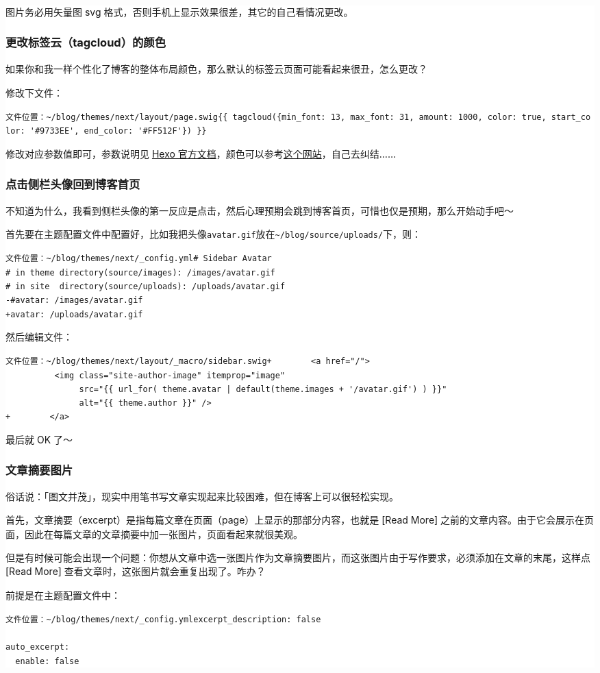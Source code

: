 图片务必用矢量图 svg 格式，否则手机上显示效果很差，其它的自己看情况更改。



### 更改标签云（tagcloud）的颜色

如果你和我一样个性化了博客的整体布局颜色，那么默认的标签云页面可能看起来很丑，怎么更改？

修改下文件：

```
文件位置：~/blog/themes/next/layout/page.swig{{ tagcloud({min_font: 13, max_font: 31, amount: 1000, color: true, start_color: '#9733EE', end_color: '#FF512F'}) }}
```

修改对应参数值即可，参数说明见 [Hexo 官方文档](https://hexo.io/zh-cn/docs/helpers.html#tagcloud)，颜色可以参考[这个网站](https://uigradients.com/)，自己去纠结……

### 点击侧栏头像回到博客首页

不知道为什么，我看到侧栏头像的第一反应是点击，然后心理预期会跳到博客首页，可惜也仅是预期，那么开始动手吧～

首先要在主题配置文件中配置好，比如我把头像`avatar.gif`放在`~/blog/source/uploads/`下，则：

```
文件位置：~/blog/themes/next/_config.yml# Sidebar Avatar
# in theme directory(source/images): /images/avatar.gif
# in site  directory(source/uploads): /uploads/avatar.gif
-#avatar: /images/avatar.gif
+avatar: /uploads/avatar.gif
```

然后编辑文件：

```
文件位置：~/blog/themes/next/layout/_macro/sidebar.swig+        <a href="/">
          <img class="site-author-image" itemprop="image"
               src="{{ url_for( theme.avatar | default(theme.images + '/avatar.gif') ) }}"
               alt="{{ theme.author }}" />
+        </a>
```

最后就 OK 了～

### 文章摘要图片

俗话说：「图文并茂」，现实中用笔书写文章实现起来比较困难，但在博客上可以很轻松实现。

首先，文章摘要（excerpt）是指每篇文章在页面（page）上显示的那部分内容，也就是 [Read More] 之前的文章内容。由于它会展示在页面，因此在每篇文章的文章摘要中加一张图片，页面看起来就很美观。

但是有时候可能会出现一个问题：你想从文章中选一张图片作为文章摘要图片，而这张图片由于写作要求，必须添加在文章的末尾，这样点 [Read More] 查看文章时，这张图片就会重复出现了。咋办？

前提是在主题配置文件中：

```
文件位置：~/blog/themes/next/_config.ymlexcerpt_description: false

auto_excerpt:
  enable: false
```

